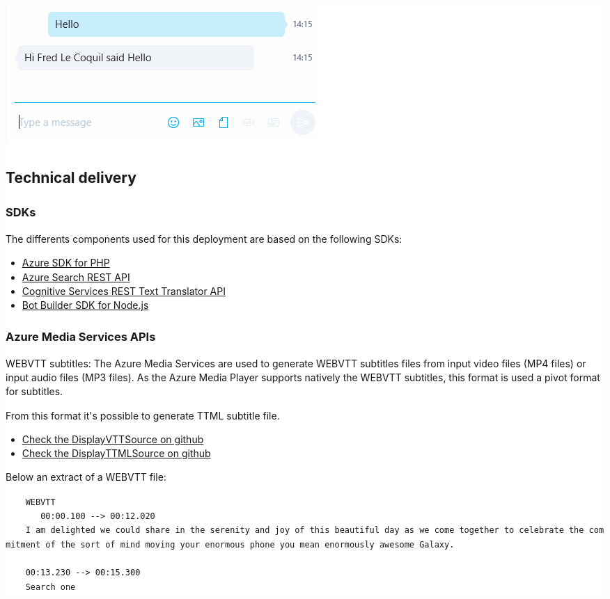 ![](/images/2017-05-18-Mandarine/7-test.png)


## Technical delivery ##

### SDKs ###

The differents components used for this deployment are based on the following SDKs:

- [Azure SDK for PHP](https://github.com/Azure/azure-sdk-for-php)
- [Azure Search REST API](https://docs.microsoft.com/fr-fr/rest/api/searchservice/?redirectedfrom=MSDN)
- [Cognitive Services REST Text Translator API](http://docs.microsofttranslator.com/text-translate.html)
- [Bot Builder SDK for Node.js](https://docs.microsoft.com/en-us/bot-framework/nodejs/bot-builder-nodejs-quickstart#install-the-sdk)

### Azure Media Services APIs ###

WEBVTT subtitles:
The Azure Media Services are used to generate WEBVTT subtitles files from input video files (MP4 files) or input audio files (MP3 files).
As the Azure Media Player supports natively the WEBVTT subtitles, this format is used a pivot format for subtitles.

From this format it's possible to generate TTML subtitle file.

- [Check the DisplayVTTSource on github](https://github.com/flecoqui/azure/blob/master/Samples/TestAzureMediaIndexer/AzureWebPlayer/assets/js/loadplayer.js#L458)
- [Check the DisplayTTMLSource on github](https://github.com/flecoqui/azure/blob/master/Samples/TestAzureMediaIndexer/AzureWebPlayer/assets/js/loadplayer.js#L472)


Below an extract of a WEBVTT file:


        WEBVTT
           00:00.100 --> 00:12.020
        I am delighted we could share in the serenity and joy of this beautiful day as we come together to celebrate the commitment of the sort of mind moving your enormous phone you mean enormously awesome Galaxy.
        
        00:13.230 --> 00:15.300
        Search one 
